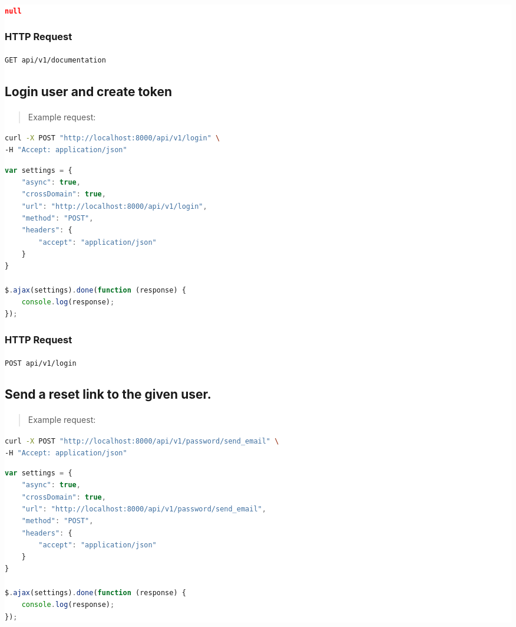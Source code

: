 ```json
null
```

### HTTP Request
`GET api/v1/documentation`





## Login user and create token

> Example request:

```bash
curl -X POST "http://localhost:8000/api/v1/login" \
-H "Accept: application/json"
```

```javascript
var settings = {
    "async": true,
    "crossDomain": true,
    "url": "http://localhost:8000/api/v1/login",
    "method": "POST",
    "headers": {
        "accept": "application/json"
    }
}

$.ajax(settings).done(function (response) {
    console.log(response);
});
```


### HTTP Request
`POST api/v1/login`





## Send a reset link to the given user.

> Example request:

```bash
curl -X POST "http://localhost:8000/api/v1/password/send_email" \
-H "Accept: application/json"
```

```javascript
var settings = {
    "async": true,
    "crossDomain": true,
    "url": "http://localhost:8000/api/v1/password/send_email",
    "method": "POST",
    "headers": {
        "accept": "application/json"
    }
}

$.ajax(settings).done(function (response) {
    console.log(response);
});
```
